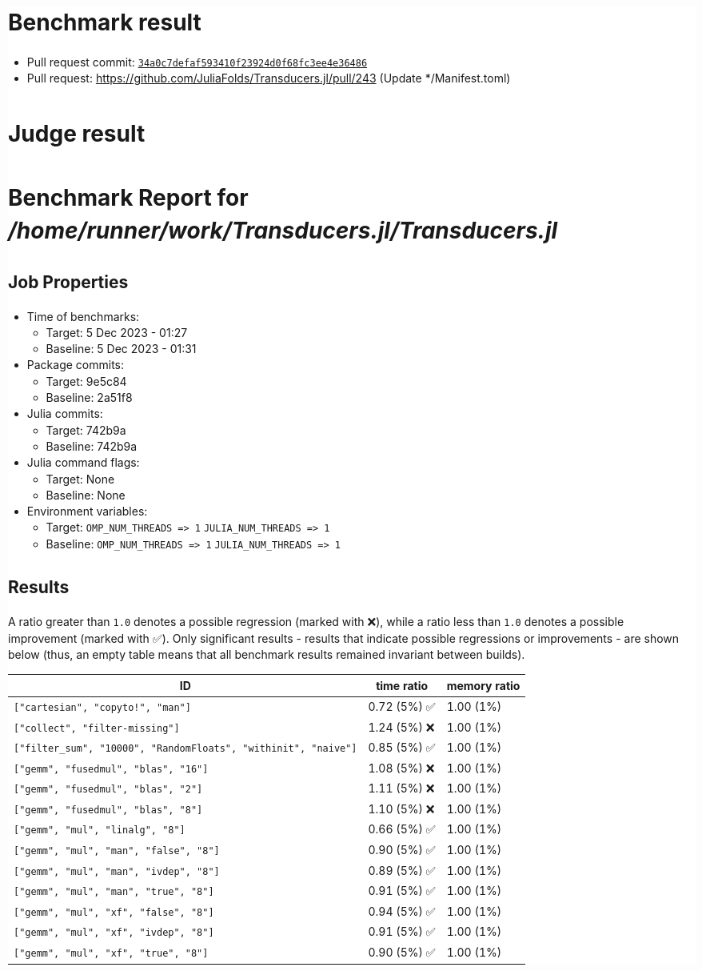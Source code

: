 # Benchmark result

* Pull request commit: [`34a0c7defaf593410f23924d0f68fc3ee4e36486`](https://github.com/JuliaFolds/Transducers.jl/commit/34a0c7defaf593410f23924d0f68fc3ee4e36486)
* Pull request: <https://github.com/JuliaFolds/Transducers.jl/pull/243> (Update */Manifest.toml)

# Judge result
# Benchmark Report for */home/runner/work/Transducers.jl/Transducers.jl*

## Job Properties
* Time of benchmarks:
    - Target: 5 Dec 2023 - 01:27
    - Baseline: 5 Dec 2023 - 01:31
* Package commits:
    - Target: 9e5c84
    - Baseline: 2a51f8
* Julia commits:
    - Target: 742b9a
    - Baseline: 742b9a
* Julia command flags:
    - Target: None
    - Baseline: None
* Environment variables:
    - Target: `OMP_NUM_THREADS => 1` `JULIA_NUM_THREADS => 1`
    - Baseline: `OMP_NUM_THREADS => 1` `JULIA_NUM_THREADS => 1`

## Results
A ratio greater than `1.0` denotes a possible regression (marked with :x:), while a ratio less
than `1.0` denotes a possible improvement (marked with :white_check_mark:). Only significant results - results
that indicate possible regressions or improvements - are shown below (thus, an empty table means that all
benchmark results remained invariant between builds).

| ID                                                             | time ratio                   | memory ratio                 |
|----------------------------------------------------------------|------------------------------|------------------------------|
| `["cartesian", "copyto!", "man"]`                              | 0.72 (5%) :white_check_mark: |                   1.00 (1%)  |
| `["collect", "filter-missing"]`                                |                1.24 (5%) :x: |                   1.00 (1%)  |
| `["filter_sum", "10000", "RandomFloats", "withinit", "naive"]` | 0.85 (5%) :white_check_mark: |                   1.00 (1%)  |
| `["gemm", "fusedmul", "blas", "16"]`                           |                1.08 (5%) :x: |                   1.00 (1%)  |
| `["gemm", "fusedmul", "blas", "2"]`                            |                1.11 (5%) :x: |                   1.00 (1%)  |
| `["gemm", "fusedmul", "blas", "8"]`                            |                1.10 (5%) :x: |                   1.00 (1%)  |
| `["gemm", "mul", "linalg", "8"]`                               | 0.66 (5%) :white_check_mark: |                   1.00 (1%)  |
| `["gemm", "mul", "man", "false", "8"]`                         | 0.90 (5%) :white_check_mark: |                   1.00 (1%)  |
| `["gemm", "mul", "man", "ivdep", "8"]`                         | 0.89 (5%) :white_check_mark: |                   1.00 (1%)  |
| `["gemm", "mul", "man", "true", "8"]`                          | 0.91 (5%) :white_check_mark: |                   1.00 (1%)  |
| `["gemm", "mul", "xf", "false", "8"]`                          | 0.94 (5%) :white_check_mark: |                   1.00 (1%)  |
| `["gemm", "mul", "xf", "ivdep", "8"]`                          | 0.91 (5%) :white_check_mark: |                   1.00 (1%)  |
| `["gemm", "mul", "xf", "true", "8"]`                           | 0.90 (5%) :white_check_mark: |                   1.00 (1%)  |
